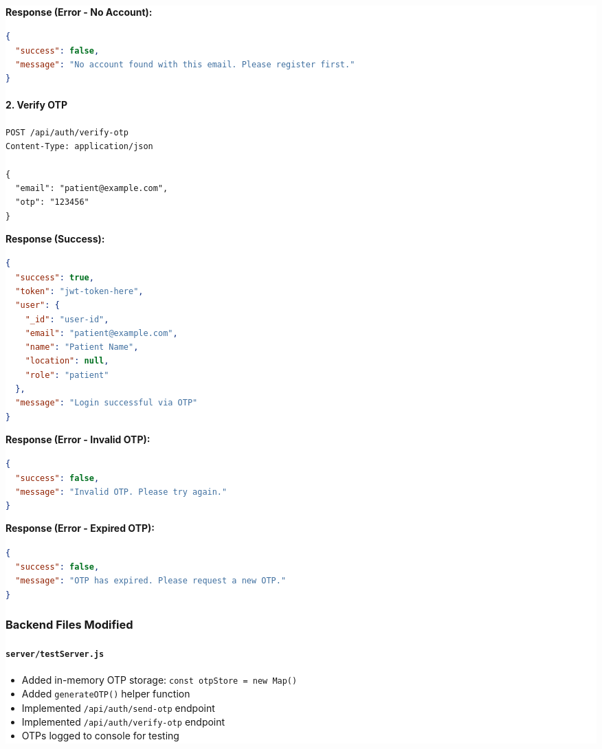 **Response (Error - No Account):**
```json
{
  "success": false,
  "message": "No account found with this email. Please register first."
}
```

#### 2. Verify OTP
```http
POST /api/auth/verify-otp
Content-Type: application/json

{
  "email": "patient@example.com",
  "otp": "123456"
}
```

**Response (Success):**
```json
{
  "success": true,
  "token": "jwt-token-here",
  "user": {
    "_id": "user-id",
    "email": "patient@example.com",
    "name": "Patient Name",
    "location": null,
    "role": "patient"
  },
  "message": "Login successful via OTP"
}
```

**Response (Error - Invalid OTP):**
```json
{
  "success": false,
  "message": "Invalid OTP. Please try again."
}
```

**Response (Error - Expired OTP):**
```json
{
  "success": false,
  "message": "OTP has expired. Please request a new OTP."
}
```

### Backend Files Modified

#### `server/testServer.js`
- Added in-memory OTP storage: `const otpStore = new Map()`
- Added `generateOTP()` helper function
- Implemented `/api/auth/send-otp` endpoint
- Implemented `/api/auth/verify-otp` endpoint
- OTPs logged to console for testing
